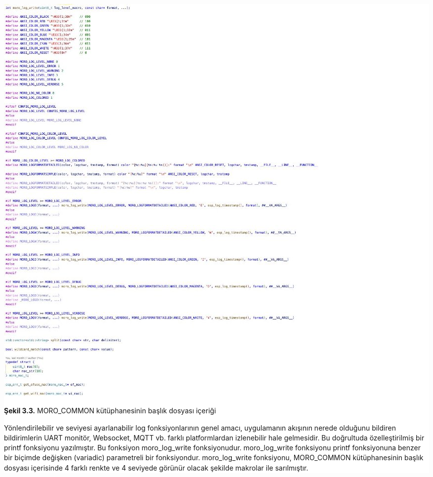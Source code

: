 ![](images/010.jpeg)

**Şekil 3.3.** MORO\_COMMON kütüphanesinin başlık dosyası içeriği 

Yönlendirilebilir  ve  seviyesi  ayarlanabilir  log  fonksiyonlarının  genel  amacı, uygulamanın  akışının  nerede  olduğunu  bildiren  bildirimlerin  UART  monitör,  Websocket, MQTT vb. farklı platformlardan izlenebilir hale gelmesidir. Bu doğrultuda özelleştirilmiş bir printf fonksiyonu yazılmıştır. Bu fonksiyon moro\_log\_write fonksiyonudur. moro\_log\_write fonksiyonu  printf  fonksiyonuna  benzer  bir  biçimde  değişken  (variadic)  parametreli  bir fonksiyondur. moro\_log\_write fonksiyonu, MORO\_COMMON kütüphanesinin başlık dosyası içerisinde 4 farklı renkte ve 4 seviyede görünür olacak şekilde makrolar ile sarılmıştır.  
